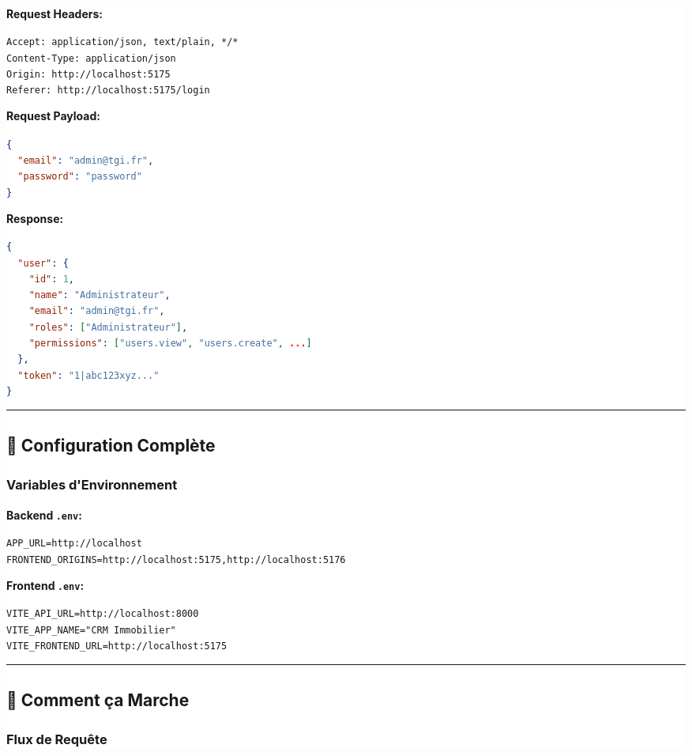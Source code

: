 **Request Headers:**
```http
Accept: application/json, text/plain, */*
Content-Type: application/json
Origin: http://localhost:5175
Referer: http://localhost:5175/login
```

**Request Payload:**
```json
{
  "email": "admin@tgi.fr",
  "password": "password"
}
```

**Response:**
```json
{
  "user": {
    "id": 1,
    "name": "Administrateur",
    "email": "admin@tgi.fr",
    "roles": ["Administrateur"],
    "permissions": ["users.view", "users.create", ...]
  },
  "token": "1|abc123xyz..."
}
```

---

## 📝 Configuration Complète

### Variables d'Environnement

**Backend `.env`:**
```properties
APP_URL=http://localhost
FRONTEND_ORIGINS=http://localhost:5175,http://localhost:5176
```

**Frontend `.env`:**
```properties
VITE_API_URL=http://localhost:8000
VITE_APP_NAME="CRM Immobilier"
VITE_FRONTEND_URL=http://localhost:5175
```

---

## 🔧 Comment ça Marche

### Flux de Requête
